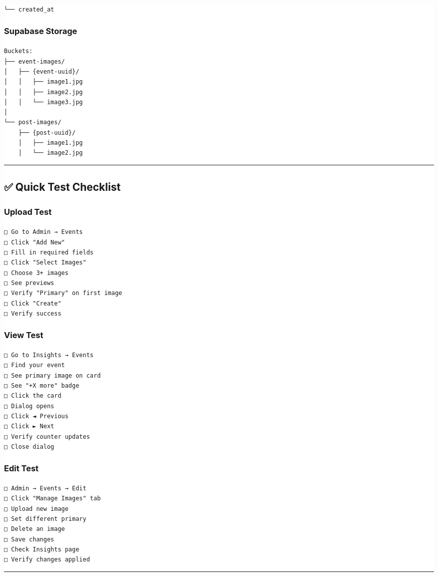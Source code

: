 ```
└── created_at
```

### Supabase Storage
```
Buckets:
├── event-images/
│   ├── {event-uuid}/
│   │   ├── image1.jpg
│   │   ├── image2.jpg
│   │   └── image3.jpg
│
└── post-images/
    ├── {post-uuid}/
    │   ├── image1.jpg
    │   └── image2.jpg
```

---

## ✅ Quick Test Checklist

### Upload Test
```
□ Go to Admin → Events
□ Click "Add New"
□ Fill in required fields
□ Click "Select Images"
□ Choose 3+ images
□ See previews
□ Verify "Primary" on first image
□ Click "Create"
□ Verify success
```

### View Test
```
□ Go to Insights → Events
□ Find your event
□ See primary image on card
□ See "+X more" badge
□ Click the card
□ Dialog opens
□ Click ◄ Previous
□ Click ► Next
□ Verify counter updates
□ Close dialog
```

### Edit Test
```
□ Admin → Events → Edit
□ Click "Manage Images" tab
□ Upload new image
□ Set different primary
□ Delete an image
□ Save changes
□ Check Insights page
□ Verify changes applied
```

---